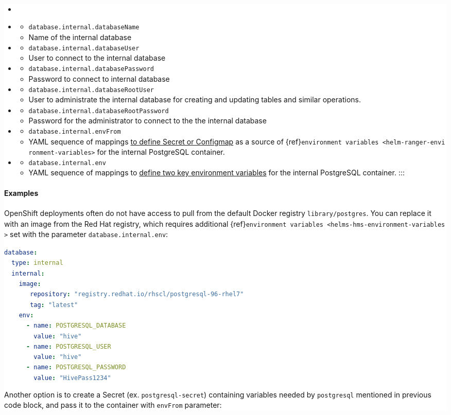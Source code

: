   -
* - `database.internal.databaseName`
  - Name of the internal database
* - `database.internal.databaseUser`
  - User to connect to the internal database
* - `database.internal.databasePassword`
  - Password to connect to internal database
* - `database.internal.databaseRootUser`
  - User to administrate the internal database for creating and updating
    tables and similar operations.
* - `database.internal.databaseRootPassword`
  - Password for the administrator to connect to the the internal database
* - `database.internal.envFrom`
  - YAML sequence of mappings
    [to define Secret or Configmap](https://kubernetes.io/docs/reference/generated/kubernetes-api/v1.25/#envfromsource-v1-core)
    as a source of {ref}`environment variables <helm-ranger-environment-variables>`
    for the internal PostgreSQL container.
* - `database.internal.env`
  - YAML sequence of mappings to
    [define two key environment variables](https://kubernetes.io/docs/tasks/inject-data-application/define-environment-variable-container/)
    for the internal PostgreSQL container.
:::

#### Examples

OpenShift deployments often do not have access to pull from the default Docker
registry `library/postgres`. You can replace it with an image from the Red Hat
registry, which requires additional {ref}`environment variables
<helms-hms-environment-variables>` set with the parameter
`database.internal.env`:

```yaml
database:
  type: internal
  internal:
    image:
       repository: "registry.redhat.io/rhscl/postgresql-96-rhel7"
       tag: "latest"
    env:
      - name: POSTGRESQL_DATABASE
        value: "hive"
      - name: POSTGRESQL_USER
        value: "hive"
      - name: POSTGRESQL_PASSWORD
        value: "HivePass1234"
```

Another option is to create a Secret (ex. `postgresql-secret`) containing
variables needed by `postgresql` mentioned in previous code block, and pass it
to the container with `envFrom` parameter:
